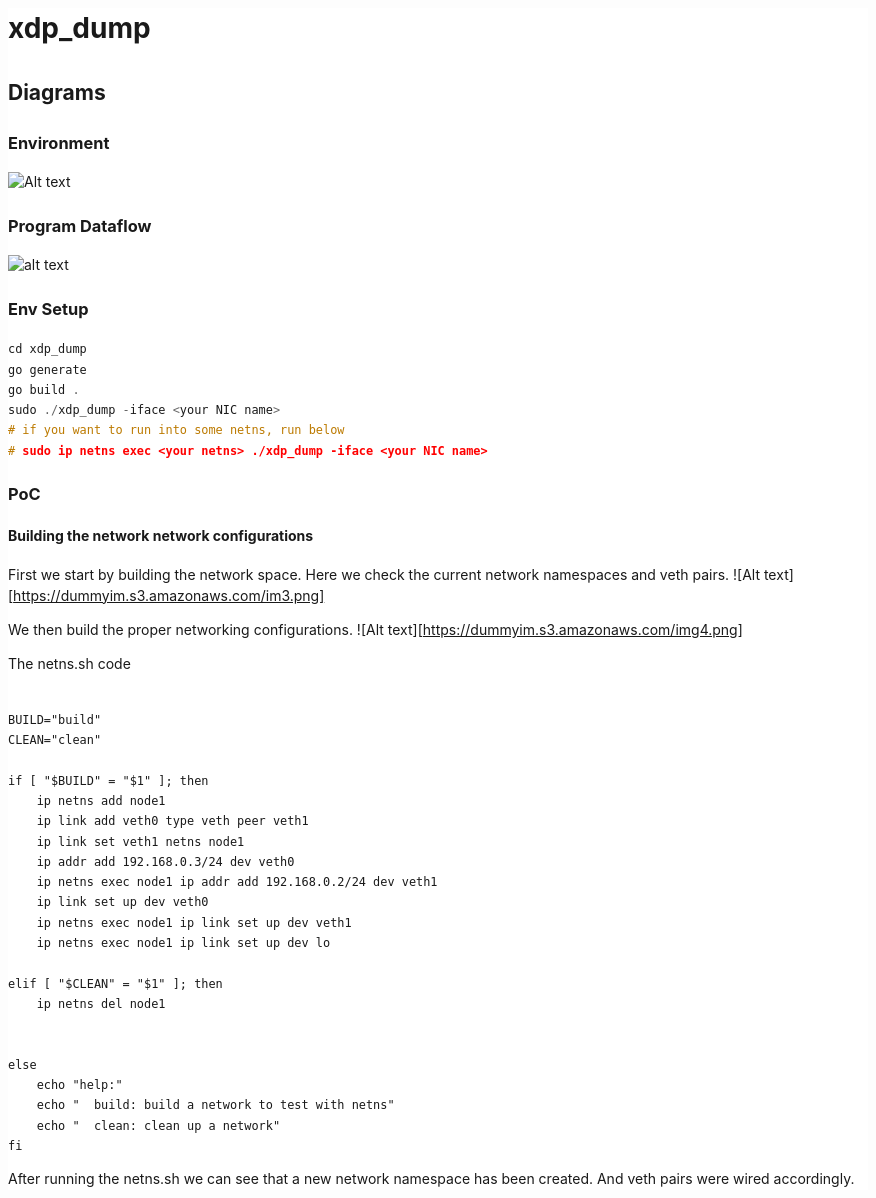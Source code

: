 # xdp_dump

## Diagrams

### Environment

![Alt text](https://dummyim.s3.amazonaws.com/img1.png)

### Program Dataflow

![alt text](https://dummyim.s3.amazonaws.com/img2.png)

### Env Setup

```c
cd xdp_dump
go generate
go build .
sudo ./xdp_dump -iface <your NIC name>
# if you want to run into some netns, run below
# sudo ip netns exec <your netns> ./xdp_dump -iface <your NIC name> 
```

### PoC
#### Building the network network configurations
First we start by building the network space.
Here we check the current network namespaces and veth pairs.
![Alt text][https://dummyim.s3.amazonaws.com/im3.png] 

We then build the proper networking configurations.
![Alt text][https://dummyim.s3.amazonaws.com/img4.png] 

The netns.sh code
```

BUILD="build"
CLEAN="clean"

if [ "$BUILD" = "$1" ]; then
	ip netns add node1
	ip link add veth0 type veth peer veth1
	ip link set veth1 netns node1
	ip addr add 192.168.0.3/24 dev veth0
	ip netns exec node1 ip addr add 192.168.0.2/24 dev veth1
	ip link set up dev veth0
	ip netns exec node1 ip link set up dev veth1
	ip netns exec node1 ip link set up dev lo

elif [ "$CLEAN" = "$1" ]; then
	ip netns del node1


else
	echo "help:"
	echo "	build: build a network to test with netns"
	echo "	clean: clean up a network"
fi
```
After running the netns.sh we can see that a new network namespace has been created. And veth pairs were wired accordingly.
